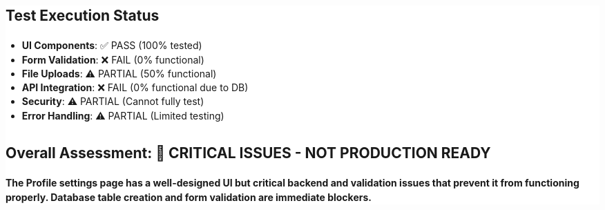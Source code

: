 
## Test Execution Status

- **UI Components**: ✅ PASS (100% tested)
- **Form Validation**: ❌ FAIL (0% functional) 
- **File Uploads**: ⚠️ PARTIAL (50% functional)
- **API Integration**: ❌ FAIL (0% functional due to DB)
- **Security**: ⚠️ PARTIAL (Cannot fully test)
- **Error Handling**: ⚠️ PARTIAL (Limited testing)

## Overall Assessment: 🔴 CRITICAL ISSUES - NOT PRODUCTION READY

**The Profile settings page has a well-designed UI but critical backend and validation issues that prevent it from functioning properly. Database table creation and form validation are immediate blockers.**